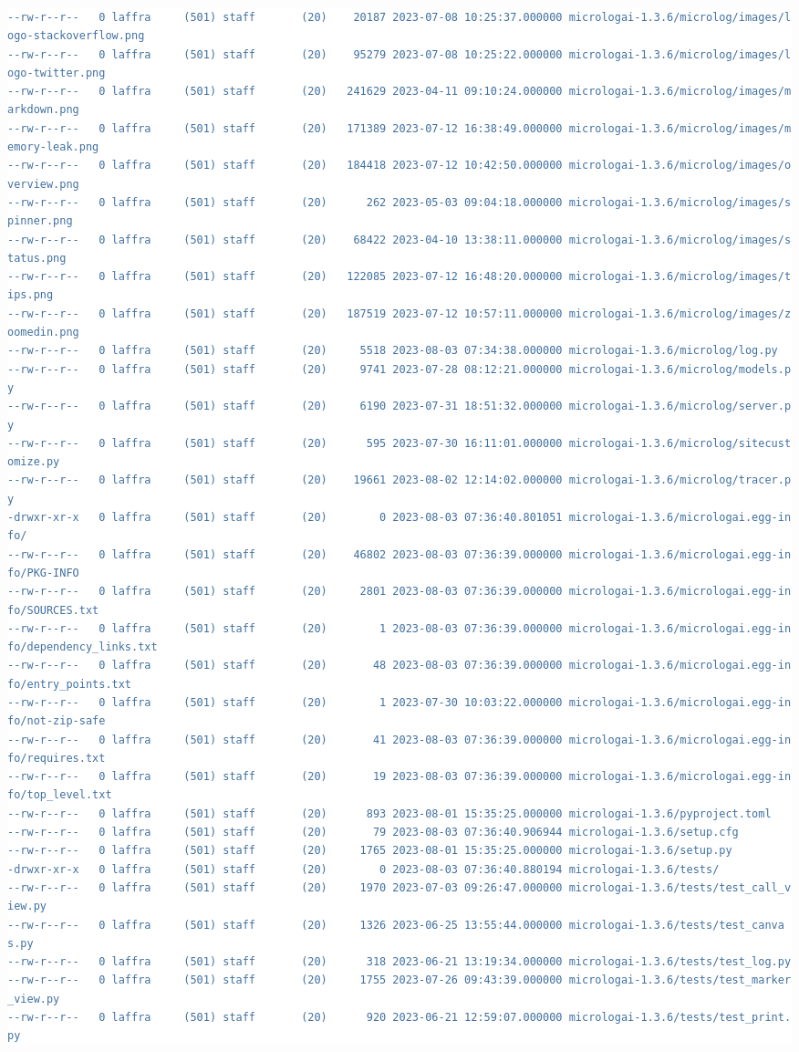 ```diff
--rw-r--r--   0 laffra     (501) staff       (20)    20187 2023-07-08 10:25:37.000000 micrologai-1.3.6/microlog/images/logo-stackoverflow.png
--rw-r--r--   0 laffra     (501) staff       (20)    95279 2023-07-08 10:25:22.000000 micrologai-1.3.6/microlog/images/logo-twitter.png
--rw-r--r--   0 laffra     (501) staff       (20)   241629 2023-04-11 09:10:24.000000 micrologai-1.3.6/microlog/images/markdown.png
--rw-r--r--   0 laffra     (501) staff       (20)   171389 2023-07-12 16:38:49.000000 micrologai-1.3.6/microlog/images/memory-leak.png
--rw-r--r--   0 laffra     (501) staff       (20)   184418 2023-07-12 10:42:50.000000 micrologai-1.3.6/microlog/images/overview.png
--rw-r--r--   0 laffra     (501) staff       (20)      262 2023-05-03 09:04:18.000000 micrologai-1.3.6/microlog/images/spinner.png
--rw-r--r--   0 laffra     (501) staff       (20)    68422 2023-04-10 13:38:11.000000 micrologai-1.3.6/microlog/images/status.png
--rw-r--r--   0 laffra     (501) staff       (20)   122085 2023-07-12 16:48:20.000000 micrologai-1.3.6/microlog/images/tips.png
--rw-r--r--   0 laffra     (501) staff       (20)   187519 2023-07-12 10:57:11.000000 micrologai-1.3.6/microlog/images/zoomedin.png
--rw-r--r--   0 laffra     (501) staff       (20)     5518 2023-08-03 07:34:38.000000 micrologai-1.3.6/microlog/log.py
--rw-r--r--   0 laffra     (501) staff       (20)     9741 2023-07-28 08:12:21.000000 micrologai-1.3.6/microlog/models.py
--rw-r--r--   0 laffra     (501) staff       (20)     6190 2023-07-31 18:51:32.000000 micrologai-1.3.6/microlog/server.py
--rw-r--r--   0 laffra     (501) staff       (20)      595 2023-07-30 16:11:01.000000 micrologai-1.3.6/microlog/sitecustomize.py
--rw-r--r--   0 laffra     (501) staff       (20)    19661 2023-08-02 12:14:02.000000 micrologai-1.3.6/microlog/tracer.py
-drwxr-xr-x   0 laffra     (501) staff       (20)        0 2023-08-03 07:36:40.801051 micrologai-1.3.6/micrologai.egg-info/
--rw-r--r--   0 laffra     (501) staff       (20)    46802 2023-08-03 07:36:39.000000 micrologai-1.3.6/micrologai.egg-info/PKG-INFO
--rw-r--r--   0 laffra     (501) staff       (20)     2801 2023-08-03 07:36:39.000000 micrologai-1.3.6/micrologai.egg-info/SOURCES.txt
--rw-r--r--   0 laffra     (501) staff       (20)        1 2023-08-03 07:36:39.000000 micrologai-1.3.6/micrologai.egg-info/dependency_links.txt
--rw-r--r--   0 laffra     (501) staff       (20)       48 2023-08-03 07:36:39.000000 micrologai-1.3.6/micrologai.egg-info/entry_points.txt
--rw-r--r--   0 laffra     (501) staff       (20)        1 2023-07-30 10:03:22.000000 micrologai-1.3.6/micrologai.egg-info/not-zip-safe
--rw-r--r--   0 laffra     (501) staff       (20)       41 2023-08-03 07:36:39.000000 micrologai-1.3.6/micrologai.egg-info/requires.txt
--rw-r--r--   0 laffra     (501) staff       (20)       19 2023-08-03 07:36:39.000000 micrologai-1.3.6/micrologai.egg-info/top_level.txt
--rw-r--r--   0 laffra     (501) staff       (20)      893 2023-08-01 15:35:25.000000 micrologai-1.3.6/pyproject.toml
--rw-r--r--   0 laffra     (501) staff       (20)       79 2023-08-03 07:36:40.906944 micrologai-1.3.6/setup.cfg
--rw-r--r--   0 laffra     (501) staff       (20)     1765 2023-08-01 15:35:25.000000 micrologai-1.3.6/setup.py
-drwxr-xr-x   0 laffra     (501) staff       (20)        0 2023-08-03 07:36:40.880194 micrologai-1.3.6/tests/
--rw-r--r--   0 laffra     (501) staff       (20)     1970 2023-07-03 09:26:47.000000 micrologai-1.3.6/tests/test_call_view.py
--rw-r--r--   0 laffra     (501) staff       (20)     1326 2023-06-25 13:55:44.000000 micrologai-1.3.6/tests/test_canvas.py
--rw-r--r--   0 laffra     (501) staff       (20)      318 2023-06-21 13:19:34.000000 micrologai-1.3.6/tests/test_log.py
--rw-r--r--   0 laffra     (501) staff       (20)     1755 2023-07-26 09:43:39.000000 micrologai-1.3.6/tests/test_marker_view.py
--rw-r--r--   0 laffra     (501) staff       (20)      920 2023-06-21 12:59:07.000000 micrologai-1.3.6/tests/test_print.py
```
